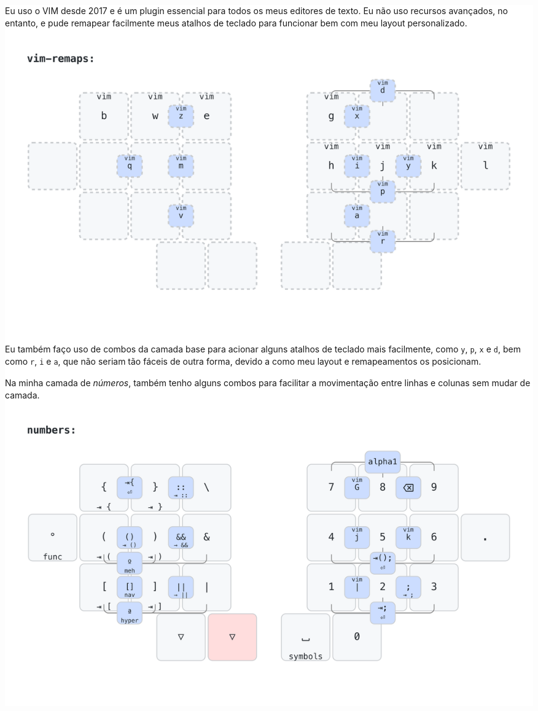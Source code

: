 Eu uso o VIM desde 2017 e é um plugin essencial para todos os meus editores de texto. Eu não uso recursos avançados, no entanto, e pude remapear facilmente meus atalhos de teclado para funcionar bem com meu layout personalizado.

![img](img/diagrams/vim.png)

Eu também faço uso de combos da camada base para acionar alguns atalhos de teclado mais facilmente, como `y`, `p`, `x` e `d`, bem como `r`, `i` e `a`, que não seriam tão fáceis de outra forma, devido a como meu layout e remapeamentos os posicionam.

Na minha camada de *números*, também tenho alguns combos para facilitar a movimentação entre linhas e colunas sem mudar de camada.

![img](img/diagrams/numbers.png)
